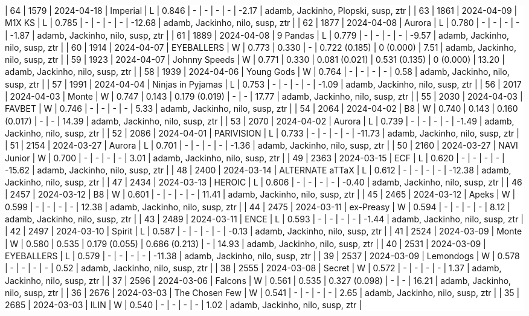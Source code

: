 |           64 |     1579 | 2024-04-18 | Imperial          | L   | 0.846      | -            | -                | -                | -         |    -2.17 | adamb, Jackinho, Plopski, susp, ztr  |
|           63 |     1861 | 2024-04-09 | M1X KS            | L   | 0.785      | -            | -                | -                | -         |   -12.68 | adamb, Jackinho, nilo, susp, ztr     |
|           62 |     1877 | 2024-04-08 | Aurora            | L   | 0.780      | -            | -                | -                | -         |    -1.87 | adamb, Jackinho, nilo, susp, ztr     |
|           61 |     1889 | 2024-04-08 | 9 Pandas          | L   | 0.779      | -            | -                | -                | -         |    -9.57 | adamb, Jackinho, nilo, susp, ztr     |
|           60 |     1914 | 2024-04-07 | EYEBALLERS        | W   | 0.773      | 0.330        | -                | 0.722 (0.185)    | 0 (0.000) |     7.51 | adamb, Jackinho, nilo, susp, ztr     |
|           59 |     1923 | 2024-04-07 | Johnny Speeds     | W   | 0.771      | 0.330        | 0.081 (0.021)    | 0.531 (0.135)    | 0 (0.000) |    13.20 | adamb, Jackinho, nilo, susp, ztr     |
|           58 |     1939 | 2024-04-06 | Young Gods        | W   | 0.764      | -            | -                | -                | -         |     0.58 | adamb, Jackinho, nilo, susp, ztr     |
|           57 |     1991 | 2024-04-04 | Ninjas in Pyjamas | L   | 0.753      | -            | -                | -                | -         |    -1.09 | adamb, Jackinho, nilo, susp, ztr     |
|           56 |     2017 | 2024-04-03 | Monte             | W   | 0.747      | 0.143        | 0.179 (0.019)    | -                | -         |    17.77 | adamb, Jackinho, nilo, susp, ztr     |
|           55 |     2030 | 2024-04-03 | FAVBET            | W   | 0.746      | -            | -                | -                | -         |     5.33 | adamb, Jackinho, nilo, susp, ztr     |
|           54 |     2064 | 2024-04-02 | B8                | W   | 0.740      | 0.143        | 0.160 (0.017)    | -                | -         |    14.39 | adamb, Jackinho, nilo, susp, ztr     |
|           53 |     2070 | 2024-04-02 | Aurora            | L   | 0.739      | -            | -                | -                | -         |    -1.49 | adamb, Jackinho, nilo, susp, ztr     |
|           52 |     2086 | 2024-04-01 | PARIVISION        | L   | 0.733      | -            | -                | -                | -         |   -11.73 | adamb, Jackinho, nilo, susp, ztr     |
|           51 |     2154 | 2024-03-27 | Aurora            | L   | 0.701      | -            | -                | -                | -         |    -1.36 | adamb, Jackinho, nilo, susp, ztr     |
|           50 |     2160 | 2024-03-27 | NAVI Junior       | W   | 0.700      | -            | -                | -                | -         |     3.01 | adamb, Jackinho, nilo, susp, ztr     |
|           49 |     2363 | 2024-03-15 | ECF               | L   | 0.620      | -            | -                | -                | -         |   -15.62 | adamb, Jackinho, nilo, susp, ztr     |
|           48 |     2400 | 2024-03-14 | ALTERNATE aTTaX   | L   | 0.612      | -            | -                | -                | -         |   -12.38 | adamb, Jackinho, nilo, susp, ztr     |
|           47 |     2434 | 2024-03-13 | HEROIC            | L   | 0.606      | -            | -                | -                | -         |    -0.40 | adamb, Jackinho, nilo, susp, ztr     |
|           46 |     2457 | 2024-03-12 | B8                | W   | 0.601      | -            | -                | -                | -         |    11.41 | adamb, Jackinho, nilo, susp, ztr     |
|           45 |     2465 | 2024-03-12 | Apeks             | W   | 0.599      | -            | -                | -                | -         |    12.38 | adamb, Jackinho, nilo, susp, ztr     |
|           44 |     2475 | 2024-03-11 | ex-Preasy         | W   | 0.594      | -            | -                | -                | -         |     8.12 | adamb, Jackinho, nilo, susp, ztr     |
|           43 |     2489 | 2024-03-11 | ENCE              | L   | 0.593      | -            | -                | -                | -         |    -1.44 | adamb, Jackinho, nilo, susp, ztr     |
|           42 |     2497 | 2024-03-10 | Spirit            | L   | 0.587      | -            | -                | -                | -         |    -0.13 | adamb, Jackinho, nilo, susp, ztr     |
|           41 |     2524 | 2024-03-09 | Monte             | W   | 0.580      | 0.535        | 0.179 (0.055)    | 0.686 (0.213)    | -         |    14.93 | adamb, Jackinho, nilo, susp, ztr     |
|           40 |     2531 | 2024-03-09 | EYEBALLERS        | L   | 0.579      | -            | -                | -                | -         |   -11.38 | adamb, Jackinho, nilo, susp, ztr     |
|           39 |     2537 | 2024-03-09 | Lemondogs         | W   | 0.578      | -            | -                | -                | -         |     0.52 | adamb, Jackinho, nilo, susp, ztr     |
|           38 |     2555 | 2024-03-08 | Secret            | W   | 0.572      | -            | -                | -                | -         |     1.37 | adamb, Jackinho, nilo, susp, ztr     |
|           37 |     2596 | 2024-03-06 | Falcons           | W   | 0.561      | 0.535        | 0.327 (0.098)    | -                | -         |    16.21 | adamb, Jackinho, nilo, susp, ztr     |
|           36 |     2676 | 2024-03-03 | The Chosen Few    | W   | 0.541      | -            | -                | -                | -         |     2.65 | adamb, Jackinho, nilo, susp, ztr     |
|           35 |     2685 | 2024-03-03 | ILIN              | W   | 0.540      | -            | -                | -                | -         |     1.02 | adamb, Jackinho, nilo, susp, ztr     |